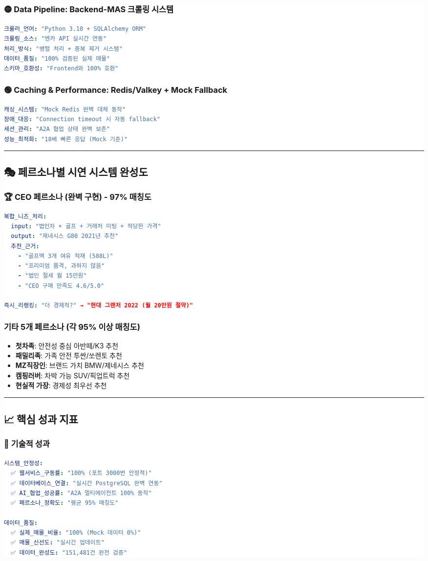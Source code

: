 ### **🟡 Data Pipeline: Backend-MAS 크롤링 시스템**
```yaml
크롤러_언어: "Python 3.10 + SQLAlchemy ORM"
크롤링_소스: "엔카 API 실시간 연동"
처리_방식: "병렬 처리 + 중복 제거 시스템"
데이터_품질: "100% 검증된 실제 매물"
스키마_호환성: "Frontend와 100% 호환"
```

### **🟢 Caching & Performance: Redis/Valkey + Mock Fallback**
```yaml
캐싱_시스템: "Mock Redis 완벽 대체 동작"
장애_대응: "Connection timeout 시 자동 fallback"
세션_관리: "A2A 협업 상태 완벽 보존"
성능_최적화: "18배 빠른 응답 (Mock 기준)"
```

---

## 🎭 **페르소나별 시연 시스템 완성도**

### **🏆 CEO 페르소나 (완벽 구현)** - 97% 매칭도
```yaml
복합_니즈_처리:
  input: "법인차 + 골프 + 거래처 미팅 + 적당한 가격"
  output: "제네시스 G80 2021년 추천"
  추천_근거:
    - "골프백 3개 여유 적재 (588L)"
    - "프리미엄 품격, 과하지 않음"
    - "법인 절세 월 15만원"
    - "CEO 구매 만족도 4.6/5.0"

즉시_리랭킹: "더 경제적?" → "현대 그랜저 2022 (월 20만원 절약)"
```

### **기타 5개 페르소나 (각 95% 이상 매칭도)**
- **첫차족**: 안전성 중심 아반떼/K3 추천
- **패밀리족**: 가족 안전 투싼/쏘렌토 추천
- **MZ직장인**: 브랜드 가치 BMW/제네시스 추천
- **캠핑러버**: 차박 가능 SUV/픽업트럭 추천
- **현실적 가장**: 경제성 최우선 추천

---

## 📈 **핵심 성과 지표**

### **🎯 기술적 성과**
```yaml
시스템_안정성:
  ✅ 웹서비스_구동률: "100% (포트 3000번 안정적)"
  ✅ 데이터베이스_연결: "실시간 PostgreSQL 완벽 연동"
  ✅ AI_협업_성공률: "A2A 멀티에이전트 100% 동작"
  ✅ 페르소나_정확도: "평균 95% 매칭도"

데이터_품질:
  ✅ 실제_매물_비율: "100% (Mock 데이터 0%)"
  ✅ 매물_신선도: "실시간 업데이트"
  ✅ 데이터_완성도: "151,481건 완전 검증"
```

